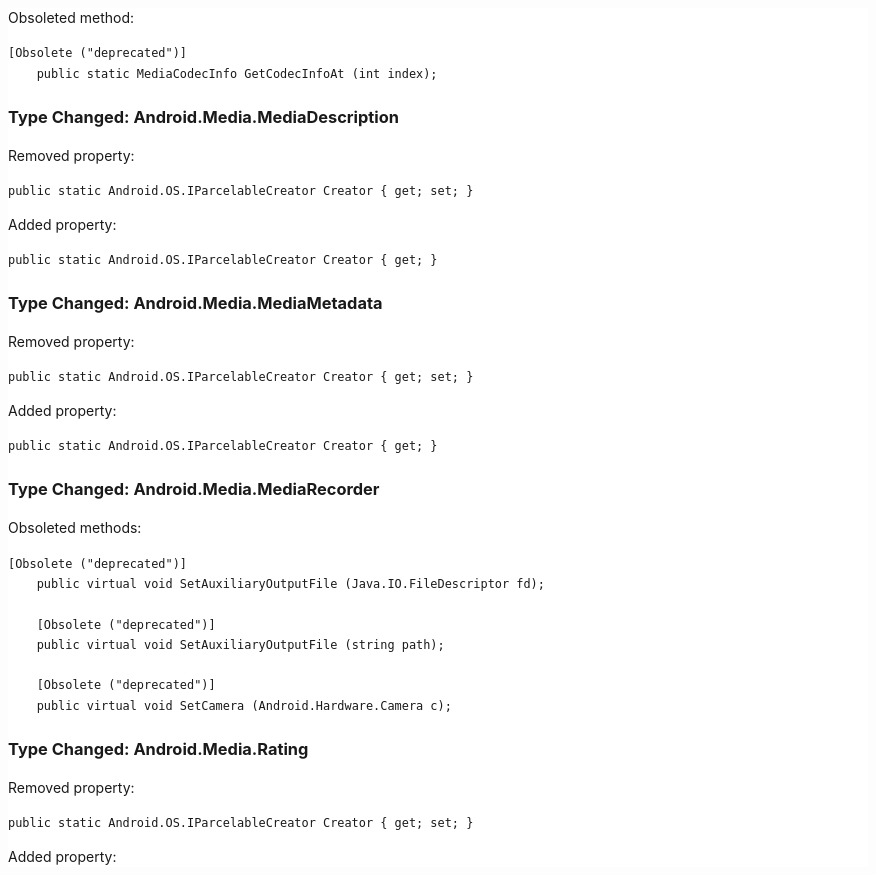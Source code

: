 Obsoleted method:

```
[Obsolete ("deprecated")]
	public static MediaCodecInfo GetCodecInfoAt (int index);
```

### Type Changed: Android.Media.MediaDescription

Removed property:

```
public static Android.OS.IParcelableCreator Creator { get; set; }
```

Added property:

```
public static Android.OS.IParcelableCreator Creator { get; }
```

### Type Changed: Android.Media.MediaMetadata

Removed property:

```
public static Android.OS.IParcelableCreator Creator { get; set; }
```

Added property:

```
public static Android.OS.IParcelableCreator Creator { get; }
```

### Type Changed: Android.Media.MediaRecorder

Obsoleted methods:

```
[Obsolete ("deprecated")]
	public virtual void SetAuxiliaryOutputFile (Java.IO.FileDescriptor fd);

	[Obsolete ("deprecated")]
	public virtual void SetAuxiliaryOutputFile (string path);

	[Obsolete ("deprecated")]
	public virtual void SetCamera (Android.Hardware.Camera c);
```

### Type Changed: Android.Media.Rating

Removed property:

```
public static Android.OS.IParcelableCreator Creator { get; set; }
```

Added property:
